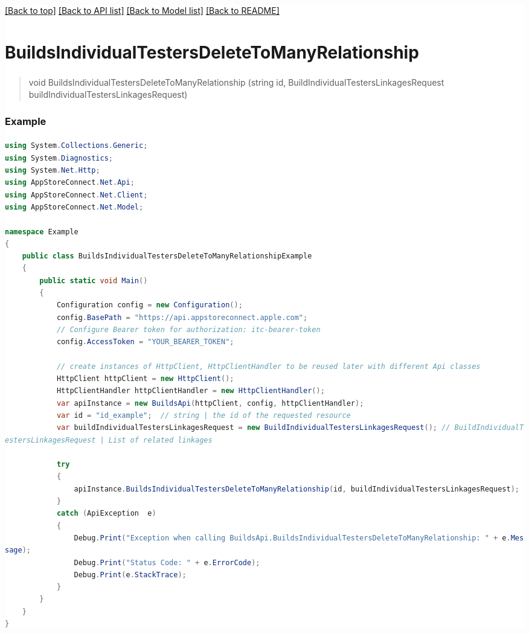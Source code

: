 [[Back to top]](#) [[Back to API list]](../README.md#documentation-for-api-endpoints) [[Back to Model list]](../README.md#documentation-for-models) [[Back to README]](../README.md)

<a id="buildsindividualtestersdeletetomanyrelationship"></a>
# **BuildsIndividualTestersDeleteToManyRelationship**
> void BuildsIndividualTestersDeleteToManyRelationship (string id, BuildIndividualTestersLinkagesRequest buildIndividualTestersLinkagesRequest)



### Example
```csharp
using System.Collections.Generic;
using System.Diagnostics;
using System.Net.Http;
using AppStoreConnect.Net.Api;
using AppStoreConnect.Net.Client;
using AppStoreConnect.Net.Model;

namespace Example
{
    public class BuildsIndividualTestersDeleteToManyRelationshipExample
    {
        public static void Main()
        {
            Configuration config = new Configuration();
            config.BasePath = "https://api.appstoreconnect.apple.com";
            // Configure Bearer token for authorization: itc-bearer-token
            config.AccessToken = "YOUR_BEARER_TOKEN";

            // create instances of HttpClient, HttpClientHandler to be reused later with different Api classes
            HttpClient httpClient = new HttpClient();
            HttpClientHandler httpClientHandler = new HttpClientHandler();
            var apiInstance = new BuildsApi(httpClient, config, httpClientHandler);
            var id = "id_example";  // string | the id of the requested resource
            var buildIndividualTestersLinkagesRequest = new BuildIndividualTestersLinkagesRequest(); // BuildIndividualTestersLinkagesRequest | List of related linkages

            try
            {
                apiInstance.BuildsIndividualTestersDeleteToManyRelationship(id, buildIndividualTestersLinkagesRequest);
            }
            catch (ApiException  e)
            {
                Debug.Print("Exception when calling BuildsApi.BuildsIndividualTestersDeleteToManyRelationship: " + e.Message);
                Debug.Print("Status Code: " + e.ErrorCode);
                Debug.Print(e.StackTrace);
            }
        }
    }
}
```
